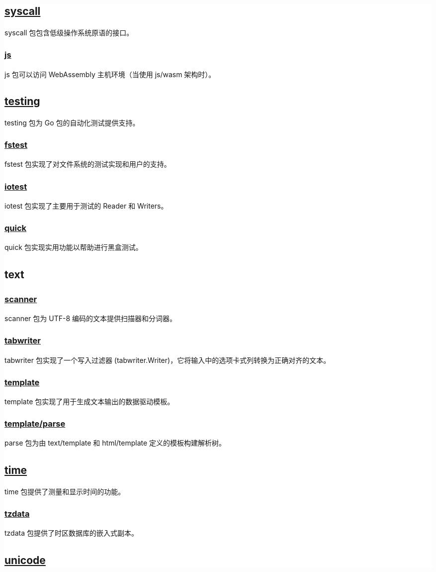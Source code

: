 ## [syscall](syscall.md)

syscall 包包含低级操作系统原语的接口。

### [js](syscall/js.md)

js 包可以访问 WebAssembly 主机环境（当使用 js/wasm 架构时）。

## [testing](testing.md)

testing 包为 Go 包的自动化测试提供支持。

### [fstest](testing/fstest.md)

fstest 包实现了对文件系统的测试实现和用户的支持。

### [iotest](testing/iotest.md)

iotest 包实现了主要用于测试的 Reader 和 Writers。

### [quick](testing/quick.md)

quick 包实现实用功能以帮助进行黑盒测试。

## text

### [scanner](text/scanner.md)

scanner 包为 UTF-8 编码的文本提供扫描器和分词器。

### [tabwriter](text/tabwriter.md)

tabwriter 包实现了一个写入过滤器 (tabwriter.Writer)，它将输入中的选项卡式列转换为正确对齐的文本。

### [template](text/template.md)

template 包实现了用于生成文本输出的数据驱动模板。

### [template/parse](text/template/parse.md)

parse 包为由 text/template 和 html/template 定义的模板构建解析树。

## [time](time.md)

time 包提供了测量和显示时间的功能。

### [tzdata](time/tzdata.md)

tzdata 包提供了时区数据库的嵌入式副本。

## [unicode](unicode.md)
